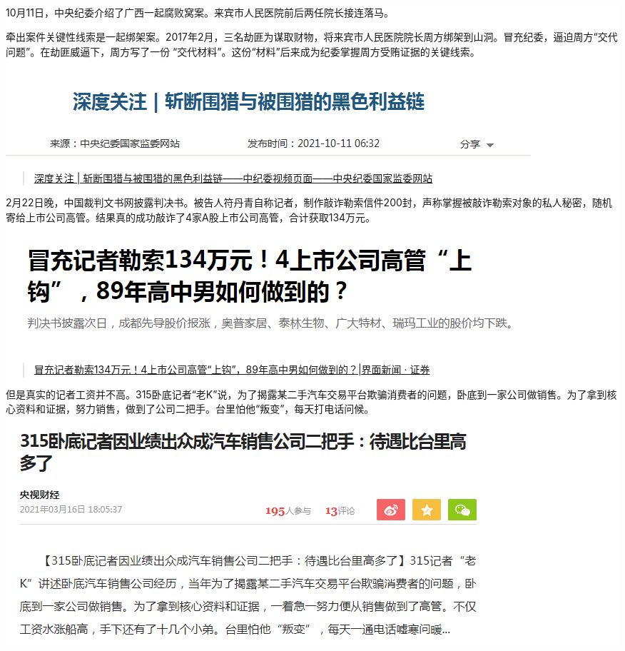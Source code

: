 10月11日，中央纪委介绍了广西一起腐败窝案。来宾市人民医院前后两任院长接连落马。





牵出案件关键性线索是一起绑架案。2017年2月，三名劫匪为谋取财物，将来宾市人民医院院长周方绑架到山洞。冒充纪委，逼迫周方“交代问题”。在劫匪威逼下，周方写了一份 “交代材料”。这份“材料”后来成为纪委掌握周方受贿证据的关键线索。



![](/images/btnews/0301_0400/0386/21a5c4fa-1614-4ba5-a691-d8aa2d59b8bb.png)




> [深度关注 | 斩断围猎与被围猎的黑色利益链——中纪委视频页面——中央纪委国家监委网站](http://v.ccdi.gov.cn/2021/09/15/VIDEdR0g4kx1LwR1Zbsi9Y5i210915.shtml)






2月22日晚，中国裁判文书网披露判决书。被告人符丹青自称记者，制作敲诈勒索信件200封，声称掌握被敲诈勒索对象的私人秘密，随机寄给上市公司高管。结果真的成功敲诈了4家A股上市公司高管，合计获取134万元。



![](/images/btnews/0301_0400/0386/a6b13dea-97e7-4c04-9fc9-1d776014f7a1.png)




> [冒充记者勒索134万元！4上市公司高管“上钩”，89年高中男如何做到的？|界面新闻 · 证券](https://www.jiemian.com/article/5713875.html)






但是真实的记者工资并不高。315卧底记者“老K”说，为了揭露某二手汽车交易平台欺骗消费者的问题，卧底到一家公司做销售。为了拿到核心资料和证据，努力销售，做到了公司二把手。台里怕他“叛变”，每天打电话问候。



![](/images/btnews/0301_0400/0386/561dd14c-31e2-4df1-8371-215cc8b8c2ba.png)
